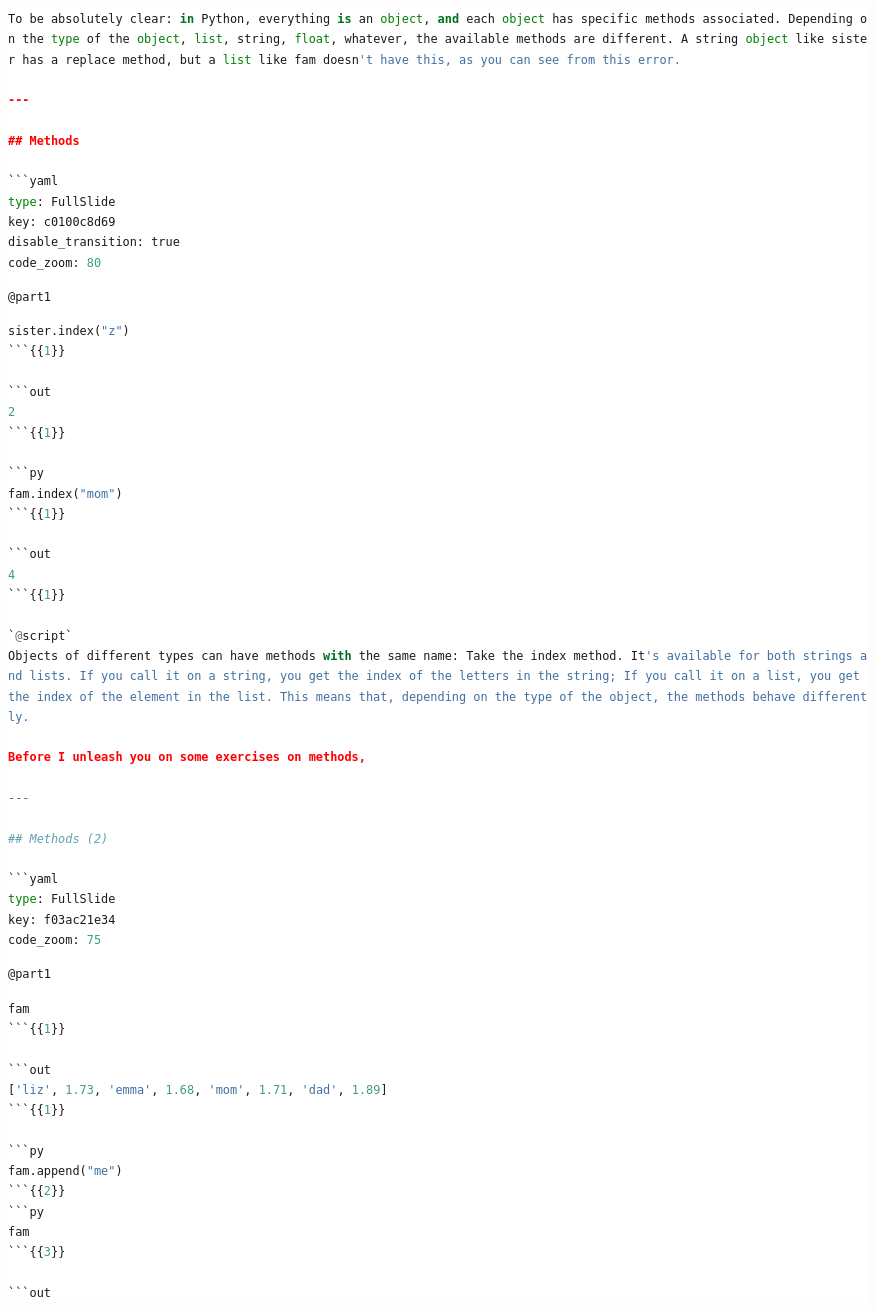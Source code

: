 ```py
To be absolutely clear: in Python, everything is an object, and each object has specific methods associated. Depending on the type of the object, list, string, float, whatever, the available methods are different. A string object like sister has a replace method, but a list like fam doesn't have this, as you can see from this error.

---

## Methods

```yaml
type: FullSlide
key: c0100c8d69
disable_transition: true
code_zoom: 80
```

`@part1`
```py
sister.index("z")
```{{1}}

```out
2
```{{1}}

```py
fam.index("mom")
```{{1}}

```out
4
```{{1}}

`@script`
Objects of different types can have methods with the same name: Take the index method. It's available for both strings and lists. If you call it on a string, you get the index of the letters in the string; If you call it on a list, you get the index of the element in the list. This means that, depending on the type of the object, the methods behave differently.

Before I unleash you on some exercises on methods,

---

## Methods (2)

```yaml
type: FullSlide
key: f03ac21e34
code_zoom: 75
```

`@part1`
```py
fam
```{{1}}

```out
['liz', 1.73, 'emma', 1.68, 'mom', 1.71, 'dad', 1.89]
```{{1}}

```py
fam.append("me")
```{{2}}
```py
fam
```{{3}}

```out
```